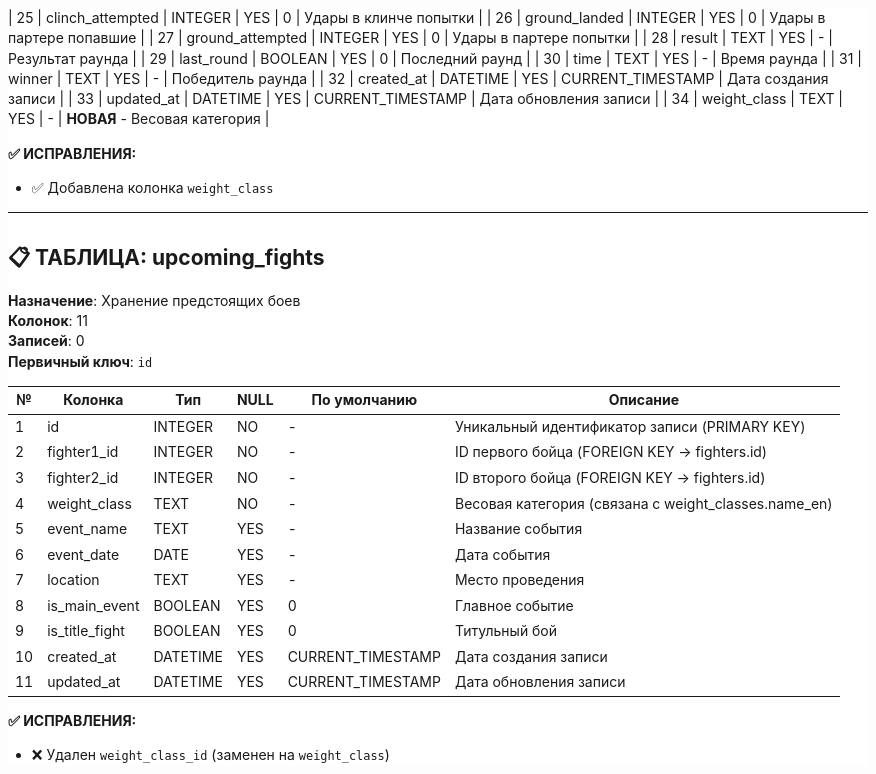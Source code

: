| 25 | clinch_attempted | INTEGER | YES | 0 | Удары в клинче попытки |
| 26 | ground_landed | INTEGER | YES | 0 | Удары в партере попавшие |
| 27 | ground_attempted | INTEGER | YES | 0 | Удары в партере попытки |
| 28 | result | TEXT | YES | - | Результат раунда |
| 29 | last_round | BOOLEAN | YES | 0 | Последний раунд |
| 30 | time | TEXT | YES | - | Время раунда |
| 31 | winner | TEXT | YES | - | Победитель раунда |
| 32 | created_at | DATETIME | YES | CURRENT_TIMESTAMP | Дата создания записи |
| 33 | updated_at | DATETIME | YES | CURRENT_TIMESTAMP | Дата обновления записи |
| 34 | weight_class | TEXT | YES | - | **НОВАЯ** - Весовая категория |

**✅ ИСПРАВЛЕНИЯ:**
- ✅ Добавлена колонка `weight_class`

---

## 📋 ТАБЛИЦА: upcoming_fights

**Назначение**: Хранение предстоящих боев  
**Колонок**: 11  
**Записей**: 0  
**Первичный ключ**: `id`

| № | Колонка | Тип | NULL | По умолчанию | Описание |
|---|---------|-----|------|--------------|----------|
| 1 | id | INTEGER | NO | - | Уникальный идентификатор записи (PRIMARY KEY) |
| 2 | fighter1_id | INTEGER | NO | - | ID первого бойца (FOREIGN KEY → fighters.id) |
| 3 | fighter2_id | INTEGER | NO | - | ID второго бойца (FOREIGN KEY → fighters.id) |
| 4 | weight_class | TEXT | NO | - | Весовая категория (связана с weight_classes.name_en) |
| 5 | event_name | TEXT | YES | - | Название события |
| 6 | event_date | DATE | YES | - | Дата события |
| 7 | location | TEXT | YES | - | Место проведения |
| 8 | is_main_event | BOOLEAN | YES | 0 | Главное событие |
| 9 | is_title_fight | BOOLEAN | YES | 0 | Титульный бой |
| 10 | created_at | DATETIME | YES | CURRENT_TIMESTAMP | Дата создания записи |
| 11 | updated_at | DATETIME | YES | CURRENT_TIMESTAMP | Дата обновления записи |

**✅ ИСПРАВЛЕНИЯ:**
- ❌ Удален `weight_class_id` (заменен на `weight_class`)
